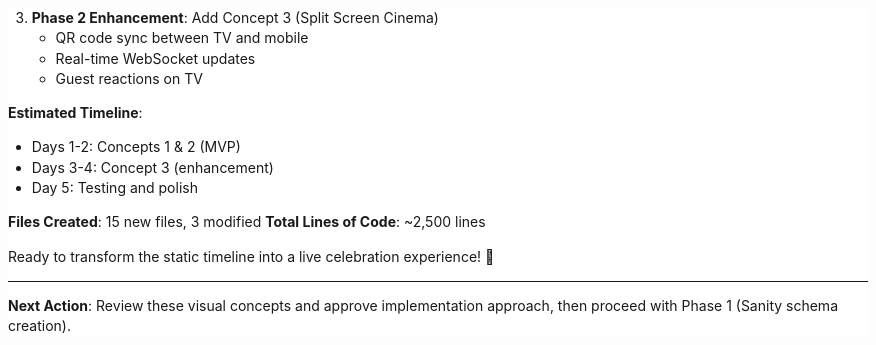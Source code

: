 3. **Phase 2 Enhancement**: Add Concept 3 (Split Screen Cinema)
   - QR code sync between TV and mobile
   - Real-time WebSocket updates
   - Guest reactions on TV

**Estimated Timeline**:
- Days 1-2: Concepts 1 & 2 (MVP)
- Days 3-4: Concept 3 (enhancement)
- Day 5: Testing and polish

**Files Created**: 15 new files, 3 modified
**Total Lines of Code**: ~2,500 lines

Ready to transform the static timeline into a live celebration experience! 🎉

---

**Next Action**: Review these visual concepts and approve implementation approach, then proceed with Phase 1 (Sanity schema creation).
